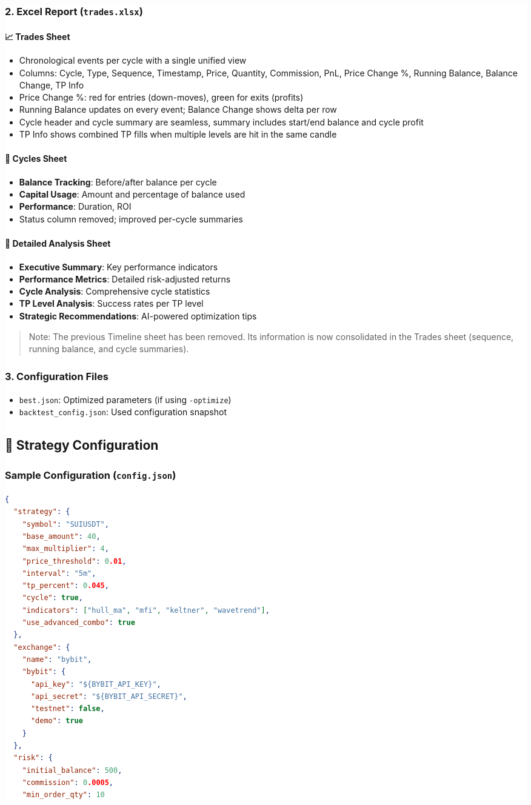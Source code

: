 ### 2. **Excel Report (`trades.xlsx`)**

#### **📈 Trades Sheet**

- Chronological events per cycle with a single unified view
- Columns: Cycle, Type, Sequence, Timestamp, Price, Quantity, Commission, PnL, Price Change %, Running Balance, Balance Change, TP Info
- Price Change %: red for entries (down-moves), green for exits (profits)
- Running Balance updates on every event; Balance Change shows delta per row
- Cycle header and cycle summary are seamless, summary includes start/end balance and cycle profit
- TP Info shows combined TP fills when multiple levels are hit in the same candle

#### **🔄 Cycles Sheet**

- **Balance Tracking**: Before/after balance per cycle
- **Capital Usage**: Amount and percentage of balance used
- **Performance**: Duration, ROI
- Status column removed; improved per-cycle summaries

#### **🚀 Detailed Analysis Sheet**

- **Executive Summary**: Key performance indicators
- **Performance Metrics**: Detailed risk-adjusted returns
- **Cycle Analysis**: Comprehensive cycle statistics
- **TP Level Analysis**: Success rates per TP level
- **Strategic Recommendations**: AI-powered optimization tips

> Note: The previous Timeline sheet has been removed. Its information is now consolidated in the Trades sheet (sequence, running balance, and cycle summaries).

### 3. **Configuration Files**

- `best.json`: Optimized parameters (if using `-optimize`)
- `backtest_config.json`: Used configuration snapshot

## 🎯 Strategy Configuration

### Sample Configuration (`config.json`)

```json
{
  "strategy": {
    "symbol": "SUIUSDT",
    "base_amount": 40,
    "max_multiplier": 4,
    "price_threshold": 0.01,
    "interval": "5m",
    "tp_percent": 0.045,
    "cycle": true,
    "indicators": ["hull_ma", "mfi", "keltner", "wavetrend"],
    "use_advanced_combo": true
  },
  "exchange": {
    "name": "bybit",
    "bybit": {
      "api_key": "${BYBIT_API_KEY}",
      "api_secret": "${BYBIT_API_SECRET}",
      "testnet": false,
      "demo": true
    }
  },
  "risk": {
    "initial_balance": 500,
    "commission": 0.0005,
    "min_order_qty": 10
```